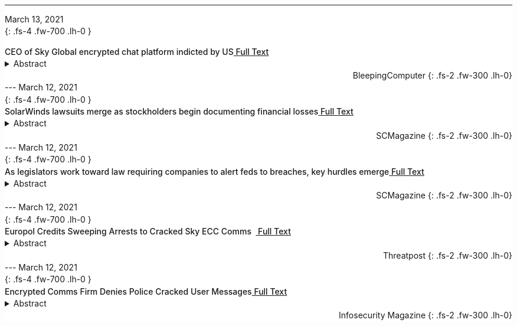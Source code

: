 
---
March 13, 2021 <br>
{: .fs-4 .fw-700 .lh-0  }
<p style="font-weight:500; margin:0px" markdown="1">
CEO of Sky Global encrypted chat platform indicted by US<a href="https://www.bleepingcomputer.com/news/security/ceo-of-sky-global-encrypted-chat-platform-indicted-by-us/"> Full Text</a>
</p>
<details><summary>Abstract</summary></details>
<div style="text-align: right" markdown="1">
BleepingComputer
{: .fs-2 .fw-300 .lh-0}
</div>
---
March 12, 2021 <br>
{: .fs-4 .fw-700 .lh-0  }
<p style="font-weight:500; margin:0px" markdown="1">
SolarWinds lawsuits merge as stockholders begin documenting financial losses<a href="https://www.scmagazine.com/home/security-news/legal-security-news/solarwinds-lawsuits-merge-as-stockholders-begin-documenting-financial-losses/"> Full Text</a>
</p>
<details><summary>Abstract</summary></details>
<div style="text-align: right" markdown="1">
SCMagazine
{: .fs-2 .fw-300 .lh-0}
</div>
---
March 12, 2021 <br>
{: .fs-4 .fw-700 .lh-0  }
<p style="font-weight:500; margin:0px" markdown="1">
As legislators work toward law requiring companies to alert feds to breaches, key hurdles emerge<a href="https://www.scmagazine.com/home/security-news/data-breach/as-legislators-work-toward-law-requiring-companies-to-alert-feds-to-breaches-key-hurdles-emerge/"> Full Text</a>
</p>
<details><summary>Abstract</summary></details>
<div style="text-align: right" markdown="1">
SCMagazine
{: .fs-2 .fw-300 .lh-0}
</div>
---
March 12, 2021 <br>
{: .fs-4 .fw-700 .lh-0  }
<p style="font-weight:500; margin:0px" markdown="1">
Europol Credits Sweeping Arrests to Cracked Sky ECC Comms &nbsp;<a href="https://threatpost.com/europol-arrests-cracked-sky-ecc/164744/"> Full Text</a>
</p>
<details><summary>Abstract</summary></details>
<div style="text-align: right" markdown="1">
Threatpost
{: .fs-2 .fw-300 .lh-0}
</div>
---
March 12, 2021 <br>
{: .fs-4 .fw-700 .lh-0  }
<p style="font-weight:500; margin:0px" markdown="1">
Encrypted Comms Firm Denies Police Cracked User Messages<a href="https://www.infosecurity-magazine.com:443/news/encrypted-comms-denies-police/"> Full Text</a>
</p>
<details><summary>Abstract</summary></details>
<div style="text-align: right" markdown="1">
Infosecurity Magazine
{: .fs-2 .fw-300 .lh-0}
</div>